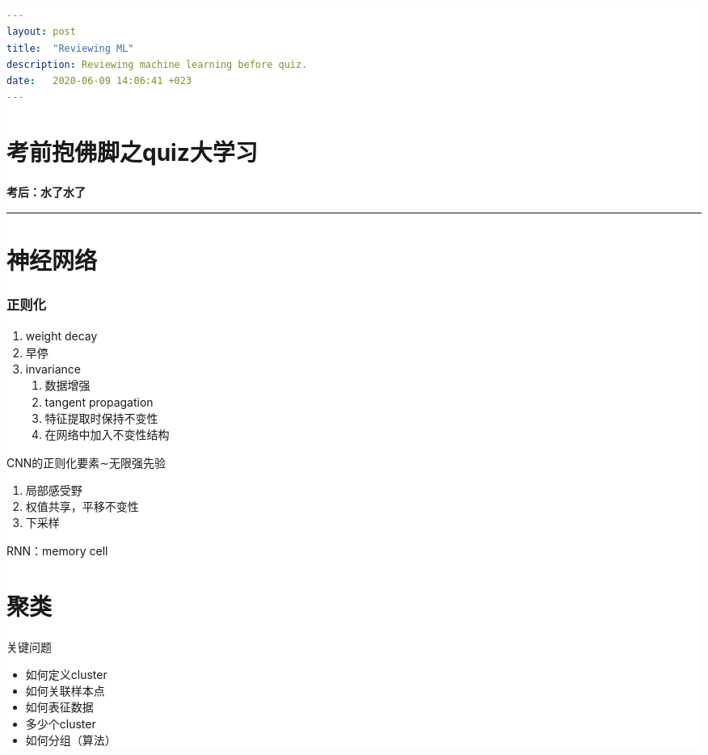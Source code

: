 ```yaml
---
layout: post
title:  "Reviewing ML"
description: Reviewing machine learning before quiz.
date:   2020-06-09 14:06:41 +023
---
```

<head>
    <script src="https://cdn.mathjax.org/mathjax/latest/MathJax.js?config=TeX-AMS-MML_HTMLorMML" type="text/javascript"></script>
    <script type="text/x-mathjax-config">
        MathJax.Hub.Config({
            tex2jax: {
            skipTags: ['script', 'noscript', 'style', 'textarea', 'pre'],
            inlineMath: [['$','$']]
            }
        });
    </script>
</head>

# 考前抱佛脚之quiz大学习
**考后：水了水了**
***

# 神经网络
### 正则化
1. weight decay
2. 早停
3. invariance
   1. 数据增强
   2. tangent propagation
   3. 特征提取时保持不变性
   4. 在网络中加入不变性结构

CNN的正则化要素$\sim$无限强先验  
1. 局部感受野
2. 权值共享，平移不变性
3. 下采样

RNN：memory cell

# 聚类

关键问题
* 如何定义cluster
* 如何关联样本点
* 如何表征数据
* 多少个cluster
* 如何分组（算法）
